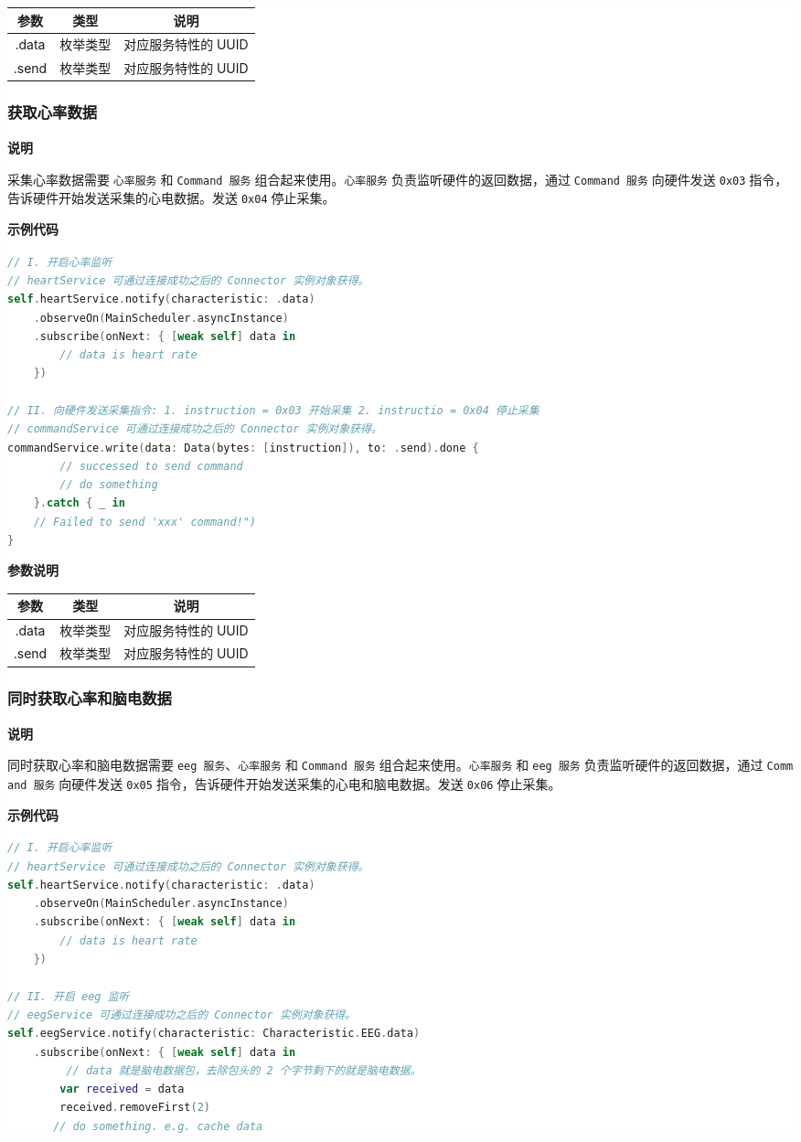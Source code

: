 |   参数      |         类型         |                        说明                           |
| :---: | :----------: |   :-------------------------------------------:   |
|   .data   | 枚举类型 | 对应服务特性的 UUID |
|   .send   | 枚举类型 | 对应服务特性的 UUID |

### 获取心率数据

**说明**

采集心率数据需要 `心率服务` 和 `Command 服务` 组合起来使用。`心率服务` 负责监听硬件的返回数据，通过 `Command 服务` 向硬件发送 `0x03` 指令，告诉硬件开始发送采集的心电数据。发送 `0x04` 停止采集。

**示例代码**

~~~swift
// I. 开启心率监听
// heartService 可通过连接成功之后的 Connector 实例对象获得。
self.heartService.notify(characteristic: .data)
    .observeOn(MainScheduler.asyncInstance)
    .subscribe(onNext: { [weak self] data in
        // data is heart rate 
    })
        
// II. 向硬件发送采集指令: 1. instruction = 0x03 开始采集 2. instructio = 0x04 停止采集 
// commandService 可通过连接成功之后的 Connector 实例对象获得。
commandService.write(data: Data(bytes: [instruction]), to: .send).done {
        // successed to send command
        // do something
    }.catch { _ in
    // Failed to send 'xxx' command!")
}
~~~
 
**参数说明**

|参数|类型|说明|
| :---: | :----: |:----:|
|.data| 枚举类型 | 对应服务特性的 UUID |
|.send| 枚举类型 | 对应服务特性的 UUID |

### 同时获取心率和脑电数据

**说明**

同时获取心率和脑电数据需要 `eeg 服务`、`心率服务` 和 `Command 服务` 组合起来使用。`心率服务` 和 `eeg 服务` 负责监听硬件的返回数据，通过 `Command 服务` 向硬件发送 `0x05` 指令，告诉硬件开始发送采集的心电和脑电数据。发送 `0x06` 停止采集。

**示例代码**

~~~swift
// I. 开启心率监听
// heartService 可通过连接成功之后的 Connector 实例对象获得。
self.heartService.notify(characteristic: .data)
    .observeOn(MainScheduler.asyncInstance)
    .subscribe(onNext: { [weak self] data in
        // data is heart rate 
    })
  
// II. 开启 eeg 监听
// eegService 可通过连接成功之后的 Connector 实例对象获得。
self.eegService.notify(characteristic: Characteristic.EEG.data)
    .subscribe(onNext: { [weak self] data in 
         // data 就是脑电数据包，去除包头的 2 个字节剩下的就是脑电数据。
        var received = data
        received.removeFirst(2)
       // do something. e.g. cache data
~~~